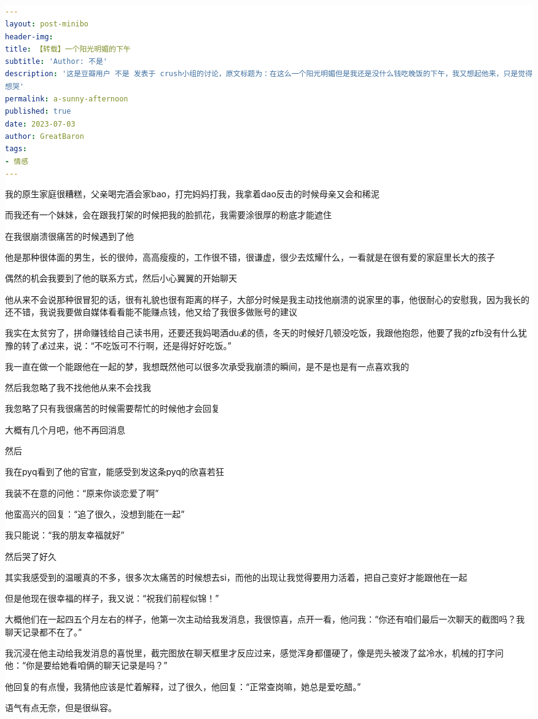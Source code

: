 ```yaml
---
layout: post-minibo
header-img: 
title: 【转载】一个阳光明媚的下午
subtitle: 'Author: 不是'
description: '这是豆瓣用户 不是 发表于 crush小组的讨论，原文标题为：在这么一个阳光明媚但是我还是没什么钱吃晚饭的下午，我又想起他来，只是觉得想哭'
permalink: a-sunny-afternoon
published: true
date: 2023-07-03
author: GreatBaron
tags:
- 情感
---
```


我的原生家庭很糟糕，父亲喝完酒会家bao，打完妈妈打我，我拿着dao反击的时候母亲又会和稀泥

而我还有一个妹妹，会在跟我打架的时候把我的脸抓花，我需要涂很厚的粉底才能遮住

在我很崩溃很痛苦的时候遇到了他

他是那种很体面的男生，长的很帅，高高瘦瘦的，工作很不错，很谦虚，很少去炫耀什么，一看就是在很有爱的家庭里长大的孩子

偶然的机会我要到了他的联系方式，然后小心翼翼的开始聊天 

他从来不会说那种很冒犯的话，很有礼貌也很有距离的样子，大部分时候是我主动找他崩溃的说家里的事，他很耐心的安慰我，因为我长的还不错，我说我要做自媒体看看能不能赚点钱，他又给了我很多做账号的建议

我实在太贫穷了，拼命赚钱给自己读书用，还要还我妈喝酒du💰的债，冬天的时候好几顿没吃饭，我跟他抱怨，他要了我的zfb没有什么犹豫的转了💰过来，说：“不吃饭可不行啊，还是得好好吃饭。”

我一直在做一个能跟他在一起的梦，我想既然他可以很多次承受我崩溃的瞬间，是不是也是有一点喜欢我的

然后我忽略了我不找他他从来不会找我

我忽略了只有我很痛苦的时候需要帮忙的时候他才会回复

大概有几个月吧，他不再回消息

然后

我在pyq看到了他的官宣，能感受到发这条pyq的欣喜若狂

我装不在意的问他：“原来你谈恋爱了啊”

他蛮高兴的回复：“追了很久，没想到能在一起”

我只能说：“我的朋友幸福就好”

然后哭了好久

其实我感受到的温暖真的不多，很多次太痛苦的时候想去si，而他的出现让我觉得要用力活着，把自己变好才能跟他在一起

但是他现在很幸福的样子，我又说：“祝我们前程似锦！”

大概他们在一起四五个月左右的样子，他第一次主动给我发消息，我很惊喜，点开一看，他问我：“你还有咱们最后一次聊天的截图吗？我聊天记录都不在了。”

我沉浸在他主动给我发消息的喜悦里，截完图放在聊天框里才反应过来，感觉浑身都僵硬了，像是兜头被泼了盆冷水，机械的打字问他：“你是要给她看咱俩的聊天记录是吗？”

他回复的有点慢，我猜他应该是忙着解释，过了很久，他回复：“正常查岗嘛，她总是爱吃醋。”

语气有点无奈，但是很纵容。
